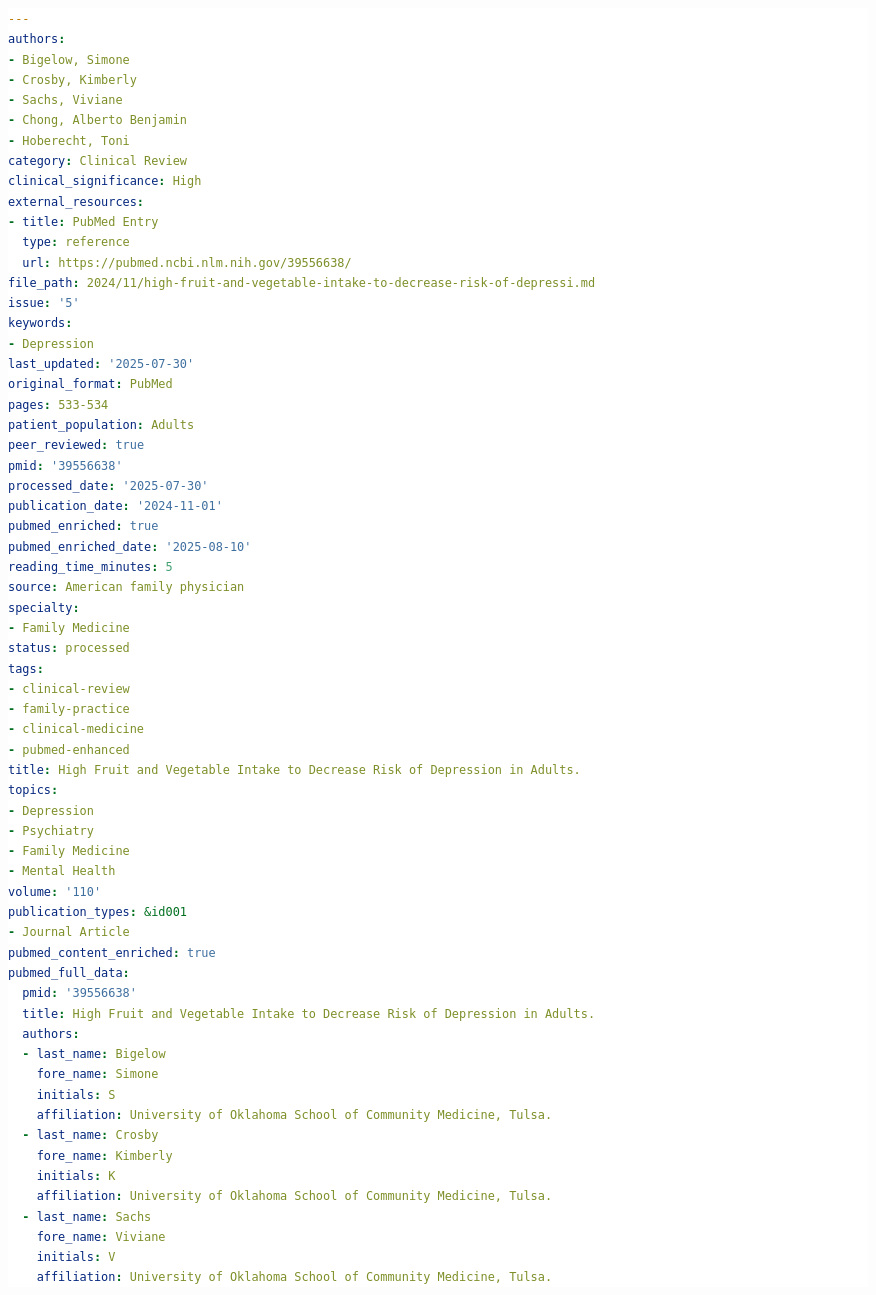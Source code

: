 ```yaml
---
authors:
- Bigelow, Simone
- Crosby, Kimberly
- Sachs, Viviane
- Chong, Alberto Benjamin
- Hoberecht, Toni
category: Clinical Review
clinical_significance: High
external_resources:
- title: PubMed Entry
  type: reference
  url: https://pubmed.ncbi.nlm.nih.gov/39556638/
file_path: 2024/11/high-fruit-and-vegetable-intake-to-decrease-risk-of-depressi.md
issue: '5'
keywords:
- Depression
last_updated: '2025-07-30'
original_format: PubMed
pages: 533-534
patient_population: Adults
peer_reviewed: true
pmid: '39556638'
processed_date: '2025-07-30'
publication_date: '2024-11-01'
pubmed_enriched: true
pubmed_enriched_date: '2025-08-10'
reading_time_minutes: 5
source: American family physician
specialty:
- Family Medicine
status: processed
tags:
- clinical-review
- family-practice
- clinical-medicine
- pubmed-enhanced
title: High Fruit and Vegetable Intake to Decrease Risk of Depression in Adults.
topics:
- Depression
- Psychiatry
- Family Medicine
- Mental Health
volume: '110'
publication_types: &id001
- Journal Article
pubmed_content_enriched: true
pubmed_full_data:
  pmid: '39556638'
  title: High Fruit and Vegetable Intake to Decrease Risk of Depression in Adults.
  authors:
  - last_name: Bigelow
    fore_name: Simone
    initials: S
    affiliation: University of Oklahoma School of Community Medicine, Tulsa.
  - last_name: Crosby
    fore_name: Kimberly
    initials: K
    affiliation: University of Oklahoma School of Community Medicine, Tulsa.
  - last_name: Sachs
    fore_name: Viviane
    initials: V
    affiliation: University of Oklahoma School of Community Medicine, Tulsa.
```